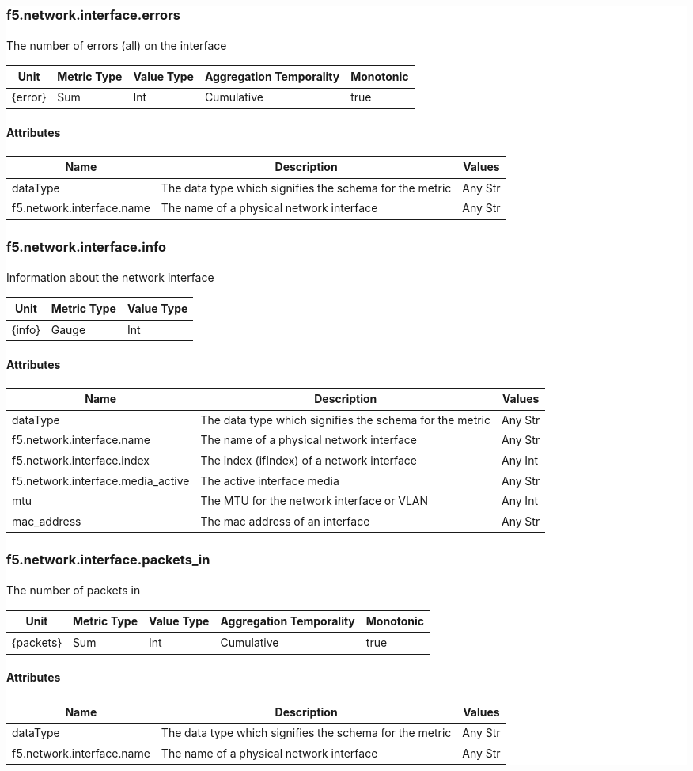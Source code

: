 ### f5.network.interface.errors

The number of errors (all) on the interface

| Unit | Metric Type | Value Type | Aggregation Temporality | Monotonic |
| ---- | ----------- | ---------- | ----------------------- | --------- |
| {error} | Sum | Int | Cumulative | true |

#### Attributes

| Name | Description | Values |
| ---- | ----------- | ------ |
| dataType | The data type which signifies the schema for the metric | Any Str |
| f5.network.interface.name | The name of a physical network interface | Any Str |

### f5.network.interface.info

Information about the network interface

| Unit | Metric Type | Value Type |
| ---- | ----------- | ---------- |
| {info} | Gauge | Int |

#### Attributes

| Name | Description | Values |
| ---- | ----------- | ------ |
| dataType | The data type which signifies the schema for the metric | Any Str |
| f5.network.interface.name | The name of a physical network interface | Any Str |
| f5.network.interface.index | The index (ifIndex) of a network interface | Any Int |
| f5.network.interface.media_active | The active interface media | Any Str |
| mtu | The MTU for the network interface or VLAN | Any Int |
| mac_address | The mac address of an interface | Any Str |

### f5.network.interface.packets_in

The number of packets in

| Unit | Metric Type | Value Type | Aggregation Temporality | Monotonic |
| ---- | ----------- | ---------- | ----------------------- | --------- |
| {packets} | Sum | Int | Cumulative | true |

#### Attributes

| Name | Description | Values |
| ---- | ----------- | ------ |
| dataType | The data type which signifies the schema for the metric | Any Str |
| f5.network.interface.name | The name of a physical network interface | Any Str |
